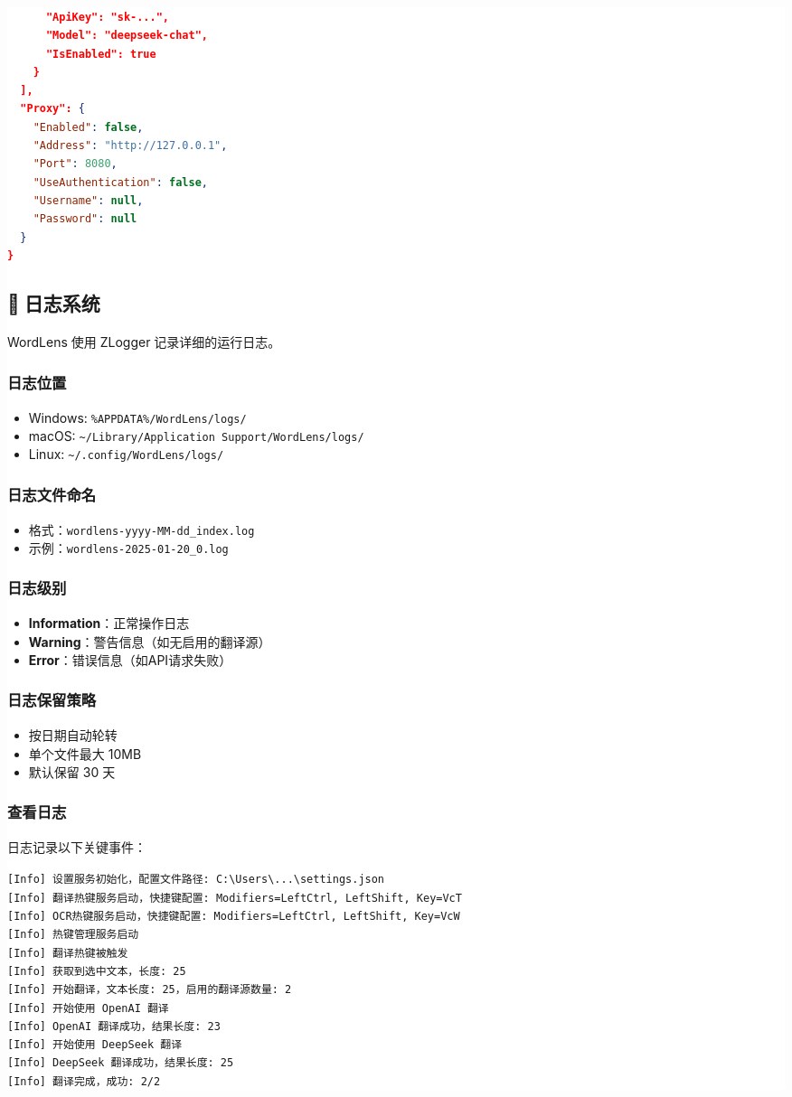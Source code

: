 ```json
      "ApiKey": "sk-...",
      "Model": "deepseek-chat",
      "IsEnabled": true
    }
  ],
  "Proxy": {
    "Enabled": false,
    "Address": "http://127.0.0.1",
    "Port": 8080,
    "UseAuthentication": false,
    "Username": null,
    "Password": null
  }
}
```

## 📝 日志系统

WordLens 使用 ZLogger 记录详细的运行日志。

### 日志位置

- Windows: `%APPDATA%/WordLens/logs/`
- macOS: `~/Library/Application Support/WordLens/logs/`
- Linux: `~/.config/WordLens/logs/`

### 日志文件命名

- 格式：`wordlens-yyyy-MM-dd_index.log`
- 示例：`wordlens-2025-01-20_0.log`

### 日志级别

- **Information**：正常操作日志
- **Warning**：警告信息（如无启用的翻译源）
- **Error**：错误信息（如API请求失败）

### 日志保留策略

- 按日期自动轮转
- 单个文件最大 10MB
- 默认保留 30 天

### 查看日志

日志记录以下关键事件：

```
[Info] 设置服务初始化，配置文件路径: C:\Users\...\settings.json
[Info] 翻译热键服务启动，快捷键配置: Modifiers=LeftCtrl, LeftShift, Key=VcT
[Info] OCR热键服务启动，快捷键配置: Modifiers=LeftCtrl, LeftShift, Key=VcW
[Info] 热键管理服务启动
[Info] 翻译热键被触发
[Info] 获取到选中文本，长度: 25
[Info] 开始翻译，文本长度: 25，启用的翻译源数量: 2
[Info] 开始使用 OpenAI 翻译
[Info] OpenAI 翻译成功，结果长度: 23
[Info] 开始使用 DeepSeek 翻译
[Info] DeepSeek 翻译成功，结果长度: 25
[Info] 翻译完成，成功: 2/2
```
